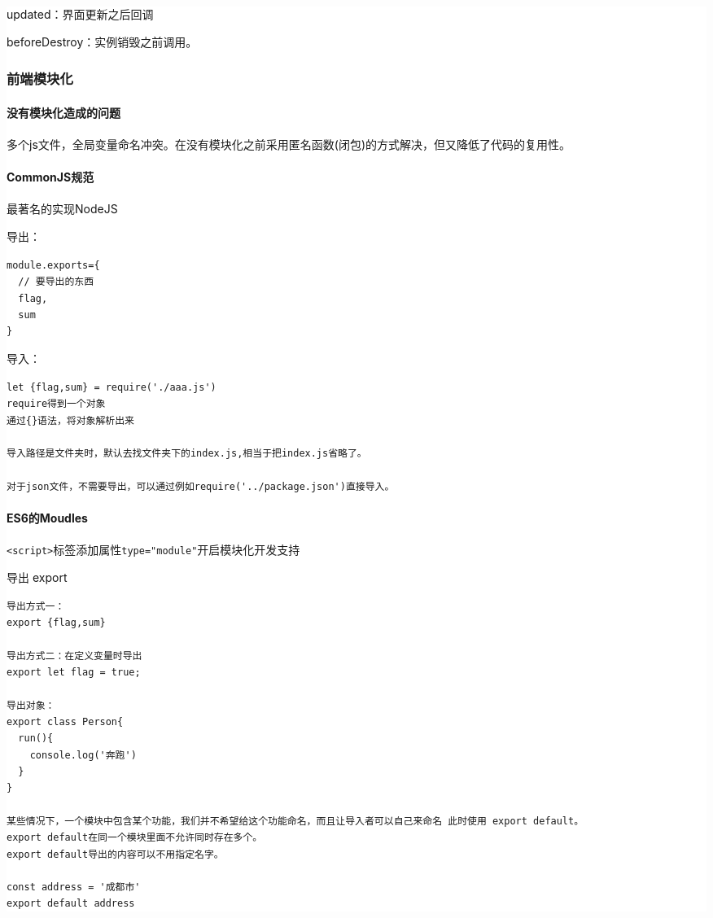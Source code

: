 updated：界面更新之后回调

beforeDestroy：实例销毁之前调用。

### 前端模块化

#### 没有模块化造成的问题

多个js文件，全局变量命名冲突。在没有模块化之前采用匿名函数(闭包)的方式解决，但又降低了代码的复用性。

#### CommonJS规范

最著名的实现NodeJS

导出：

```
module.exports={
  // 要导出的东西
  flag,
  sum
}
```

导入：

```
let {flag,sum} = require('./aaa.js')
require得到一个对象
通过{}语法，将对象解析出来

导入路径是文件夹时，默认去找文件夹下的index.js,相当于把index.js省略了。

对于json文件，不需要导出，可以通过例如require('../package.json')直接导入。
```

#### ES6的Moudles

`<script>`标签添加属性`type="module"`开启模块化开发支持

导出 export

```
导出方式一：
export {flag,sum}

导出方式二：在定义变量时导出
export let flag = true;

导出对象：
export class Person{
  run(){
    console.log('奔跑')
  }
}

某些情况下，一个模块中包含某个功能，我们并不希望给这个功能命名，而且让导入者可以自己来命名 此时使用 export default。
export default在同一个模块里面不允许同时存在多个。
export default导出的内容可以不用指定名字。

const address = '成都市'
export default address
```
